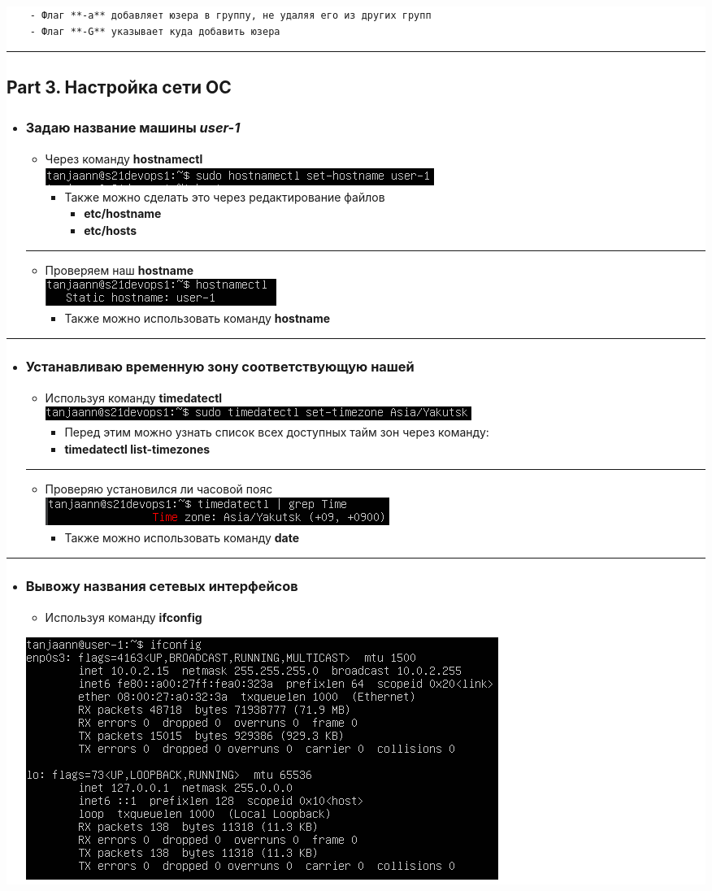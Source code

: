         - Флаг **-a** добавляет юзера в группу, не удаляя его из других групп
        - Флаг **-G** указывает куда добавить юзера

---

## Part 3. Настройка сети ОС

- ### Задаю название машины *user-1*

    - Через команду **hostnamectl** \
    ![change hostname](./pics/p3_change_hostname.PNG)
        - Также можно сделать это через редактирование файлов
            - **etc/hostname**
            - **etc/hosts**
    ---
    - Проверяем наш **hostname** \
    ![hostname output](./pics/p3_hostname_out.PNG)
        - Также можно использовать команду **hostname** 
---

- ### Устанавливаю временную зону соответствующую нашей
    
    - Используя команду **timedatectl** \
    ![set timezone](./pics/p3_set_timezone.PNG)
        - Перед этим можно узнать список всех доступных тайм зон через команду:
        - **timedatectl list-timezones** 
    ---    
    - Проверяю установился ли часовой пояс \
    ![timezone check](./pics/p3_timezone_check.PNG)
       - Также можно использовать команду **date**
---

- ### Вывожу названия сетевых интерфейсов
    - Используя команду **ifconfig**

    ![kartinka](./pics/p3_ifconfig.PNG)
